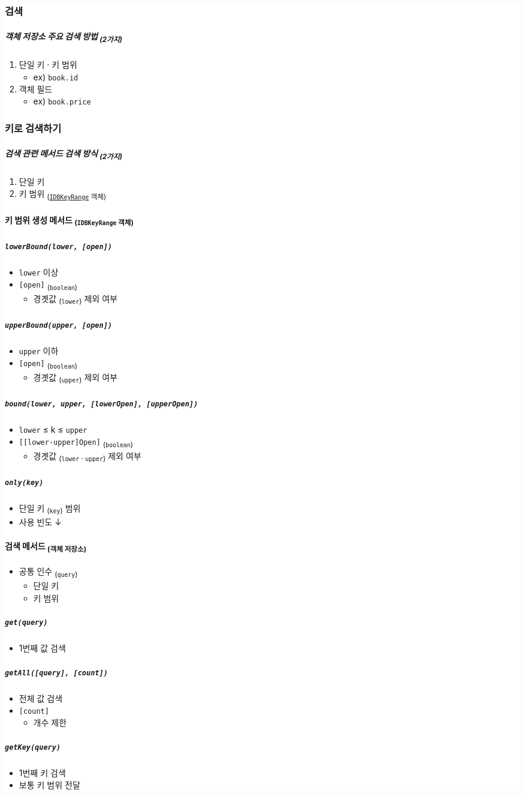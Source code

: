 ### 검색

##### 객체 저장소 주요 검색 방법 <sub>(2가지)</sub>
1. 단일 키 · 키 범위
   - ex\) `book.id`
2. 객체 필드
   - ex\) `book.price`

### 키로 검색하기

##### 검색 관련 메서드 검색 방식 <sub>(2가지)</sub>
1. 단일 키
2. 키 범위 <sub>([`IDBKeyRange`](https://www.w3.org/TR/IndexedDB/#keyrange) 객체)</sub>

#### 키 범위 생성 메서드 <sub>(`IDBKeyRange` 객체)</sub>

##### `lowerBound(lower, [open])`
- `lower` 이상
- `[open]` <sub>(`boolean`)</sub>
  - 경곗값 <sub>(`lower`)</sub> 제외 여부

##### `upperBound(upper, [open])`
- `upper` 이하
- `[open]` <sub>(`boolean`)</sub>
  - 경곗값 <sub>(`upper`)</sub> 제외 여부

##### `bound(lower, upper, [lowerOpen], [upperOpen])`
- `lower` ≤ k ≤ `upper`
- `[[lower·upper]Open]` <sub>(`boolean`)</sub>
  - 경곗값 <sub>(`lower` · `upper`)</sub> 제외 여부

##### `only(key)`
- 단일 키 <sub>(`key`)</sub> 범위
- 사용 빈도 ↓

#### 검색 메서드 <sub>(객체 저장소)</sub>
- 공통 인수 <sub>(`query`)</sub>
  - 단일 키
  - 키 범위

##### `get(query)`
- 1번째 값 검색

##### `getAll([query], [count])`
- 전체 값 검색
- `[count]`
  - 개수 제한

##### `getKey(query)`
- 1번째 키 검색
- 보통 키 범위 전달
